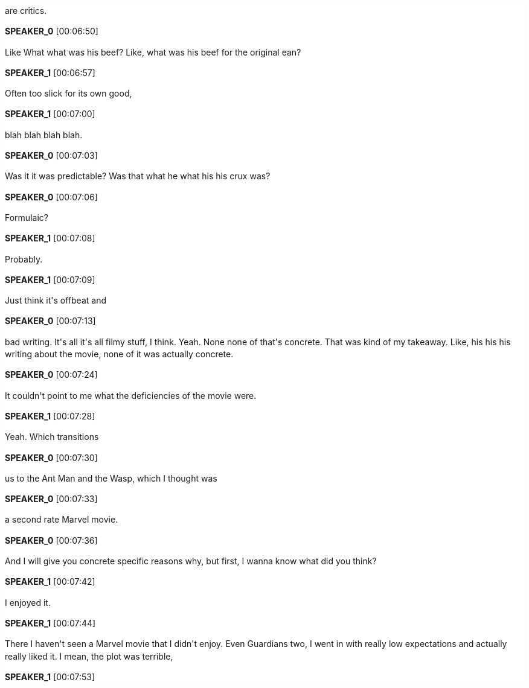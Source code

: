 are critics.

**SPEAKER_0** [00:06:50]

Like What what was his beef? Like, what was his beef for the original ean?

**SPEAKER_1** [00:06:57]

Often too slick for its own good,

**SPEAKER_1** [00:07:00]

blah blah blah blah.

**SPEAKER_0** [00:07:03]

Was it it was predictable? Was that what he what his his crux was?

**SPEAKER_0** [00:07:06]

Formulaic?

**SPEAKER_1** [00:07:08]

Probably.

**SPEAKER_1** [00:07:09]

Just think it's offbeat and

**SPEAKER_0** [00:07:13]

bad writing. It's all it's all filmy stuff, I think. Yeah. None none of that's concrete. That was kind of my takeaway. Like, his his his writing about the movie, none of it was actually concrete.

**SPEAKER_0** [00:07:24]

It couldn't point to me what the deficiencies of the movie were.

**SPEAKER_1** [00:07:28]

Yeah. Which transitions

**SPEAKER_0** [00:07:30]

us to the Ant Man and the Wasp, which I thought was

**SPEAKER_0** [00:07:33]

a second rate Marvel movie.

**SPEAKER_0** [00:07:36]

And I will give you concrete specific reasons why, but first, I wanna know what did you think?

**SPEAKER_1** [00:07:42]

I enjoyed it.

**SPEAKER_1** [00:07:44]

There I haven't seen a Marvel movie that I didn't enjoy. Even Guardians two, I went in with really low expectations and actually really liked it. I mean, the plot was terrible,

**SPEAKER_1** [00:07:53]
